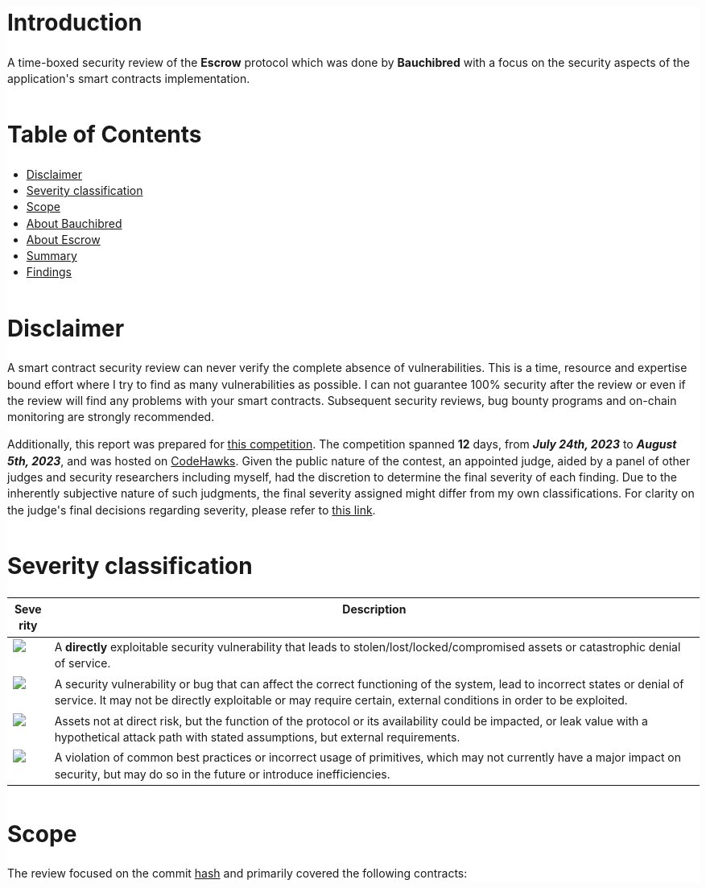 # Introduction

A time-boxed security review of the **Escrow** protocol which was done by **Bauchibred** with a focus on the security aspects of the application's smart contracts implementation.

# Table of Contents

- [Disclaimer](#disclaimer)
- [Severity classification](#Severity-classification)
- [Scope](#scope)
- [About Bauchibred](#About-Bauchibred)
- [About Escrow](#About-Escrow)
- [Summary](#summary)
- [Findings](#findings)

# Disclaimer

A smart contract security review can never verify the complete absence of vulnerabilities. This is a time, resource and expertise bound effort where I try to find as many vulnerabilities as possible. I can not guarantee 100% security after the review or even if the review will find any problems with your smart contracts. Subsequent security reviews, bug bounty programs and on-chain monitoring are strongly recommended.

Additionally, this report was prepared for [this competition](https://www.codehawks.com/contests/cljyfxlc40003jq082s0wemya). The competition spanned **12** days, from **_July 24th, 2023_** to **_August 5th, 2023_**, and was hosted on [CodeHawks](https://www.codehawks.com). Given the public nature of the contest, an appointed judge, aided by a panel of other judges and security researchers including myself, had the discretion to determine the final severity of each finding. Due to the inherently subjective nature of such judgments, the final severity assigned might differ from my own classifications. For clarity on the judge's final decisions regarding severity, please refer to [this link](https://github.com/Cyfrin/2023-07-escrow/).

# Severity classification

| Severity                                                                                                                                                                                            | Description                                                                                                                                                                                                                                    |
| --------------------------------------------------------------------------------------------------------------------------------------------------------------------------------------------------- | ---------------------------------------------------------------------------------------------------------------------------------------------------------------------------------------------------------------------------------------------- |
| ![](https://camo.githubusercontent.com/a0b140cbe7b198d62804d91996e3c09c6803cfbd484c61974af51892481f840e/68747470733a2f2f696d672e736869656c64732e696f2f62616467652f2d437269746963616c2d643130623062) | A **directly** exploitable security vulnerability that leads to stolen/lost/locked/compromised assets or catastrophic denial of service.                                                                                                       |
| ![](https://camo.githubusercontent.com/77229c2f86cd6aaaaaeb3879eac44712b0e095147962e9058e455d0094f500d3/68747470733a2f2f696d672e736869656c64732e696f2f62616467652f2d486967682d726564)               | A security vulnerability or bug that can affect the correct functioning of the system, lead to incorrect states or denial of service. It may not be directly exploitable or may require certain, external conditions in order to be exploited. |
| ![](https://camo.githubusercontent.com/d2cf6c2836b2143aeeb65c08b9c5aa1eb34a6fb8ad6fc55ba4345c467b64378a/68747470733a2f2f696d672e736869656c64732e696f2f62616467652f2d4d656469756d2d6f72616e6765)     | Assets not at direct risk, but the function of the protocol or its availability could be impacted, or leak value with a hypothetical attack path with stated assumptions, but external requirements.                                           |
| ![](https://camo.githubusercontent.com/d42acfb8cb8228c156f34cb1fab83f431bf1fbebc102d922950f945b45e05587/68747470733a2f2f696d672e736869656c64732e696f2f62616467652f2d4d696e6f722d79656c6c6f77)       | A violation of common best practices or incorrect usage of primitives, which may not currently have a major impact on security, but may do so in the future or introduce inefficiencies.                                                       |

# Scope

The review focused on the commit [hash](https://github.com/Cyfrin/2023-07-escrow/commit/65a60eb0773803fa0be4ba72defaec7d8567bccc) and primarily covered the following contracts:
